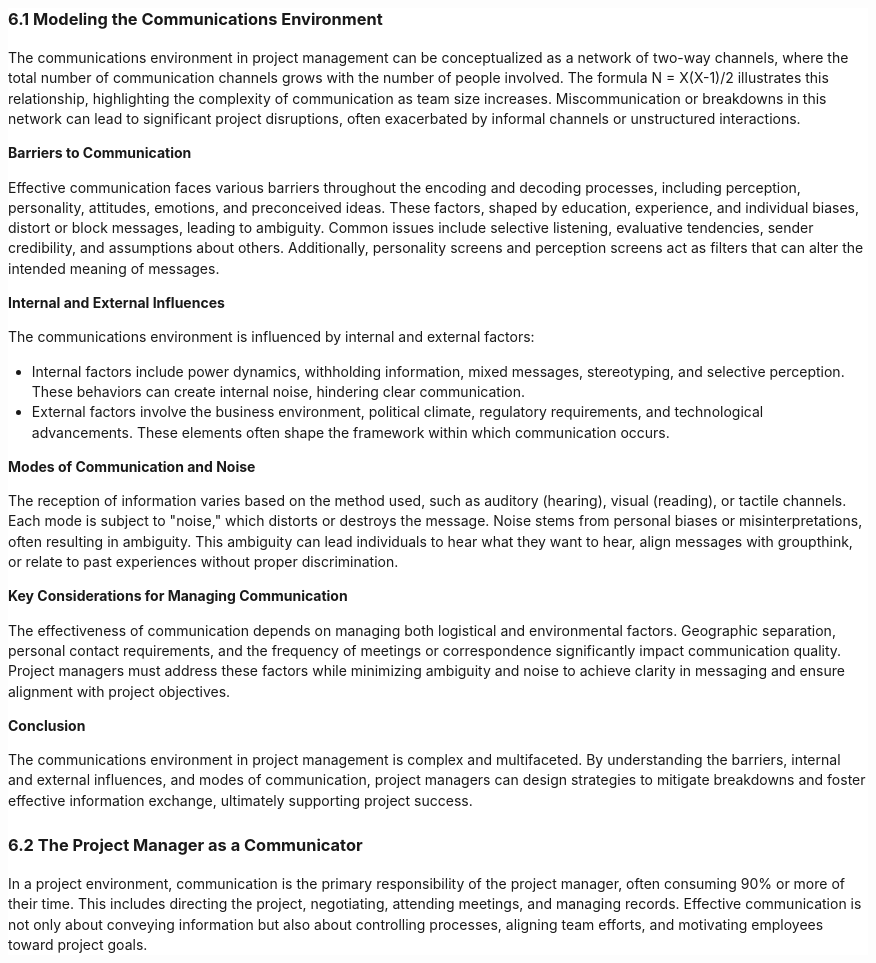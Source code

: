 ### 6.1 Modeling the Communications Environment 

The communications environment in project management can be conceptualized as a network of two-way channels, where the total number of communication channels grows with the number of people involved. The formula N = X(X-1)/2 illustrates this relationship, highlighting the complexity of communication as team size increases. Miscommunication or breakdowns in this network can lead to significant project disruptions, often exacerbated by informal channels or unstructured interactions.

**Barriers to Communication**

Effective communication faces various barriers throughout the encoding and decoding processes, including perception, personality, attitudes, emotions, and preconceived ideas. These factors, shaped by education, experience, and individual biases, distort or block messages, leading to ambiguity. Common issues include selective listening, evaluative tendencies, sender credibility, and assumptions about others. Additionally, personality screens and perception screens act as filters that can alter the intended meaning of messages.

**Internal and External Influences**

The communications environment is influenced by internal and external factors:

- Internal factors include power dynamics, withholding information, mixed messages, stereotyping, and selective perception. These behaviors can create internal noise, hindering clear communication.
- External factors involve the business environment, political climate, regulatory requirements, and technological advancements. These elements often shape the framework within which communication occurs.

**Modes of Communication and Noise**

The reception of information varies based on the method used, such as auditory (hearing), visual (reading), or tactile channels. Each mode is subject to "noise," which distorts or destroys the message. Noise stems from personal biases or misinterpretations, often resulting in ambiguity. This ambiguity can lead individuals to hear what they want to hear, align messages with groupthink, or relate to past experiences without proper discrimination.

**Key Considerations for Managing Communication**

The effectiveness of communication depends on managing both logistical and environmental factors. Geographic separation, personal contact requirements, and the frequency of meetings or correspondence significantly impact communication quality. Project managers must address these factors while minimizing ambiguity and noise to achieve clarity in messaging and ensure alignment with project objectives.

**Conclusion**

The communications environment in project management is complex and multifaceted. By understanding the barriers, internal and external influences, and modes of communication, project managers can design strategies to mitigate breakdowns and foster effective information exchange, ultimately supporting project success.

### 6.2 The Project Manager as a Communicator 

In a project environment, communication is the primary responsibility of the project manager, often consuming 90% or more of their time. This includes directing the project, negotiating, attending meetings, and managing records. Effective communication is not only about conveying information but also about controlling processes, aligning team efforts, and motivating employees toward project goals.
